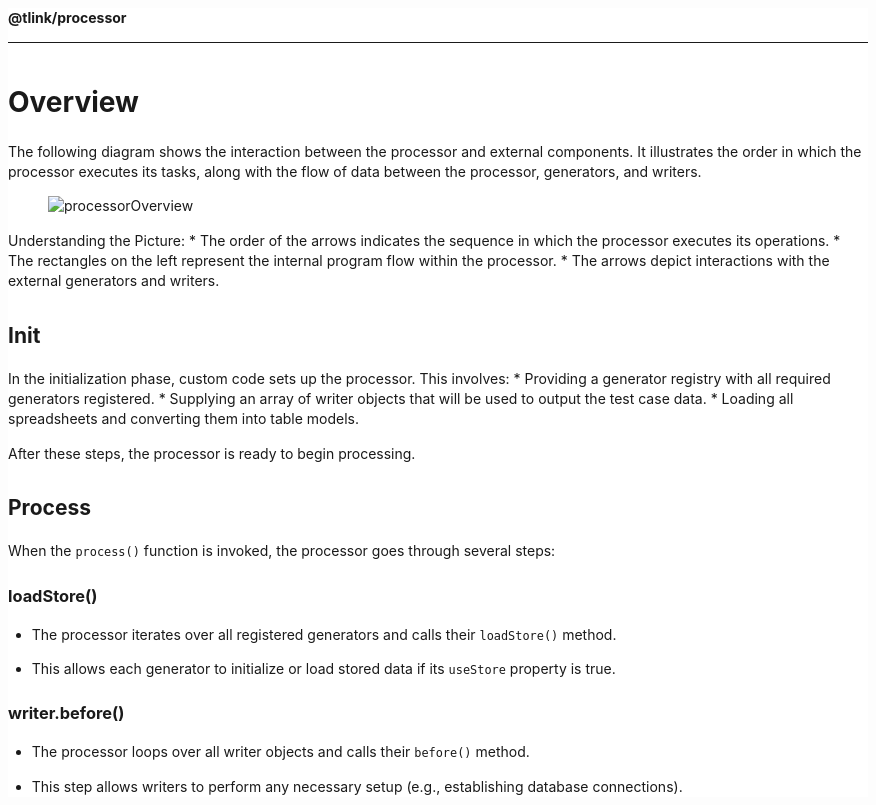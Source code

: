 **@tlink/processor**

***

# Overview

The following diagram shows the interaction between the processor and
external components. It illustrates the order in which the processor
executes its tasks, along with the flow of data between the processor,
generators, and writers.

<figure>
<img src="images/processor/processorOverview.svg"
alt="processorOverview" />
</figure>

Understanding the Picture: \* The order of the arrows indicates the
sequence in which the processor executes its operations. \* The
rectangles on the left represent the internal program flow within the
processor. \* The arrows depict interactions with the external
generators and writers.

## Init

In the initialization phase, custom code sets up the processor. This
involves: \* Providing a generator registry with all required generators
registered. \* Supplying an array of writer objects that will be used to
output the test case data. \* Loading all spreadsheets and converting
them into table models.

After these steps, the processor is ready to begin processing.

## Process

When the `process()` function is invoked, the processor goes through
several steps:

### loadStore()

-   The processor iterates over all registered generators and calls
    their `loadStore()` method.

-   This allows each generator to initialize or load stored data if its
    `useStore` property is true.

### writer.before()

-   The processor loops over all writer objects and calls their
    `before()` method.

-   This step allows writers to perform any necessary setup (e.g.,
    establishing database connections).
